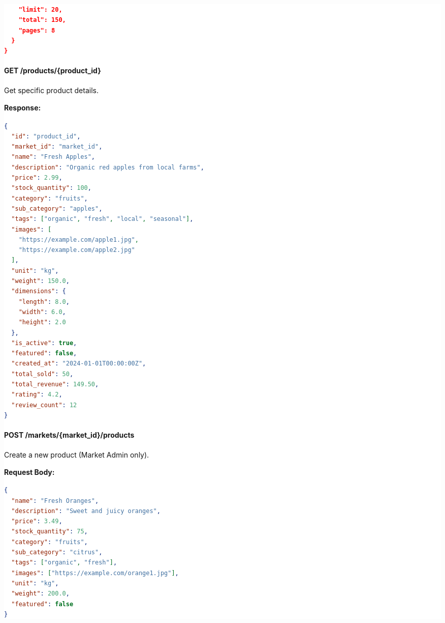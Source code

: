 ```json
    "limit": 20,
    "total": 150,
    "pages": 8
  }
}
```

#### GET /products/{product_id}

Get specific product details.

**Response:**

```json
{
  "id": "product_id",
  "market_id": "market_id",
  "name": "Fresh Apples",
  "description": "Organic red apples from local farms",
  "price": 2.99,
  "stock_quantity": 100,
  "category": "fruits",
  "sub_category": "apples",
  "tags": ["organic", "fresh", "local", "seasonal"],
  "images": [
    "https://example.com/apple1.jpg",
    "https://example.com/apple2.jpg"
  ],
  "unit": "kg",
  "weight": 150.0,
  "dimensions": {
    "length": 8.0,
    "width": 6.0,
    "height": 2.0
  },
  "is_active": true,
  "featured": false,
  "created_at": "2024-01-01T00:00:00Z",
  "total_sold": 50,
  "total_revenue": 149.50,
  "rating": 4.2,
  "review_count": 12
}
```

#### POST /markets/{market_id}/products

Create a new product (Market Admin only).

**Request Body:**

```json
{
  "name": "Fresh Oranges",
  "description": "Sweet and juicy oranges",
  "price": 3.49,
  "stock_quantity": 75,
  "category": "fruits",
  "sub_category": "citrus",
  "tags": ["organic", "fresh"],
  "images": ["https://example.com/orange1.jpg"],
  "unit": "kg",
  "weight": 200.0,
  "featured": false
}
```
